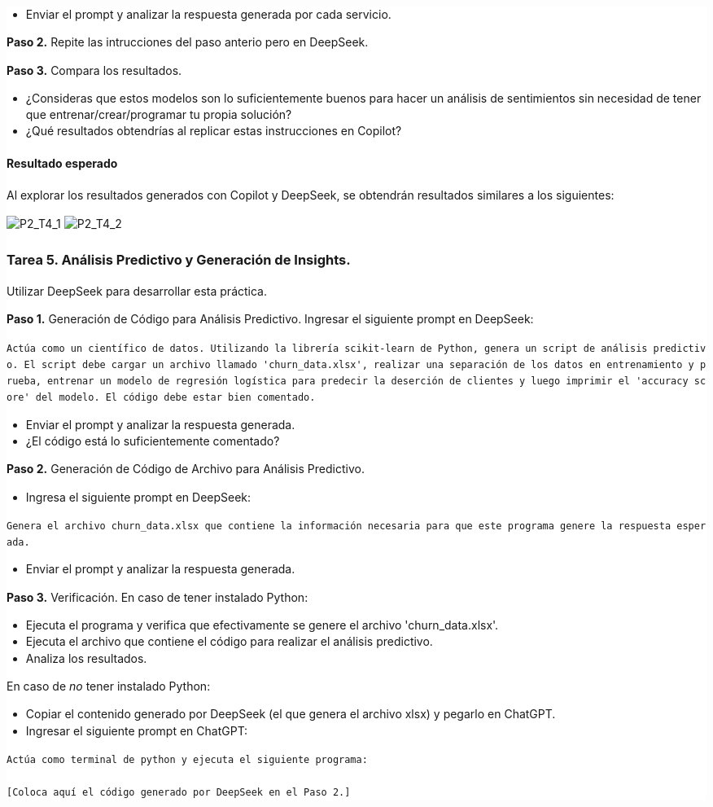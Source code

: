 - Enviar el prompt y analizar la respuesta generada por cada servicio.

**Paso 2.** Repite las intrucciones del paso anterio pero en DeepSeek.

**Paso 3.** Compara los resultados.
- ¿Consideras que estos modelos son lo suficientemente buenos para hacer un análisis de sentimientos sin necesidad de tener que entrenar/crear/programar tu propia solución?
- ¿Qué resultados obtendrías al replicar estas instrucciones en Copilot?
#### Resultado esperado
Al explorar los resultados generados con Copilot y DeepSeek, se obtendrán resultados similares a los siguientes:

<img width="401" height="748" alt="P2_T4_1" src="https://github.com/user-attachments/assets/cb3d5561-257a-46e3-81a2-ec931a082b88" />

<img width="440" height="895" alt="P2_T4_2" src="https://github.com/user-attachments/assets/66dd7441-9f44-4e8e-82ec-0fdbf0b03df5" />

### Tarea 5. Análisis Predictivo y Generación de Insights.
Utilizar DeepSeek para desarrollar esta práctica.

**Paso 1.** Generación de Código para Análisis Predictivo.
Ingresar el siguiente prompt en DeepSeek:
```
Actúa como un científico de datos. Utilizando la librería scikit-learn de Python, genera un script de análisis predictivo. El script debe cargar un archivo llamado 'churn_data.xlsx', realizar una separación de los datos en entrenamiento y prueba, entrenar un modelo de regresión logística para predecir la deserción de clientes y luego imprimir el 'accuracy score' del modelo. El código debe estar bien comentado.

```

- Enviar el prompt y analizar la respuesta generada.
- ¿El código está lo suficientemente comentado?

**Paso 2.** Generación de Código de Archivo para Análisis Predictivo.
- Ingresa el siguiente prompt en DeepSeek:
```
Genera el archivo churn_data.xlsx que contiene la información necesaria para que este programa genere la respuesta esperada.
```

- Enviar el prompt y analizar la respuesta generada.

**Paso 3.** Verificación.
En caso de tener instalado Python:
- Ejecuta el programa y verifica que efectivamente se genere el archivo 'churn_data.xlsx'.
- Ejecuta el archivo que contiene el código para realizar el análisis predictivo.
- Analiza los resultados.

En caso de *no* tener instalado Python:
- Copiar el contenido generado por DeepSeek (el que genera el archivo xlsx) y pegarlo en ChatGPT.
- Ingresar el siguiente prompt en ChatGPT:
```
Actúa como terminal de python y ejecuta el siguiente programa:

[Coloca aquí el código generado por DeepSeek en el Paso 2.]
```
